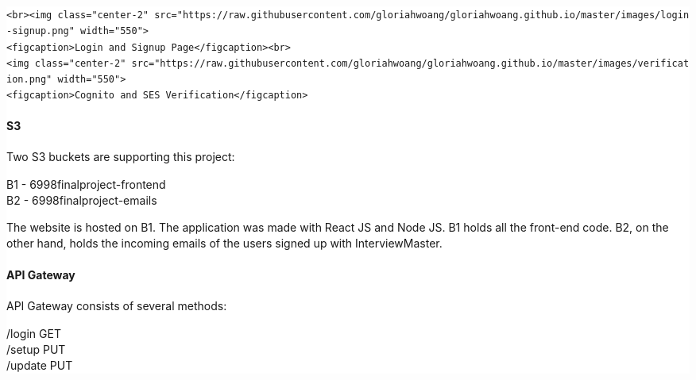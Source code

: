     <br><img class="center-2" src="https://raw.githubusercontent.com/gloriahwoang/gloriahwoang.github.io/master/images/login-signup.png" width="550">
    <figcaption>Login and Signup Page</figcaption><br>
    <img class="center-2" src="https://raw.githubusercontent.com/gloriahwoang/gloriahwoang.github.io/master/images/verification.png" width="550">
    <figcaption>Cognito and SES Verification</figcaption>
</div>

#### S3

Two S3 buckets are supporting this project:

B1 - 6998finalproject-frontend<br>
B2 - 6998finalproject-emails<br>

The website is hosted on B1. The application was made with React JS and Node JS. B1 holds all the front-end code. B2, on the other hand, holds the incoming emails of the users signed up with InterviewMaster.

#### API Gateway

API Gateway consists of several methods:

/login GET<br>
/setup PUT<br>
/update PUT<br>
